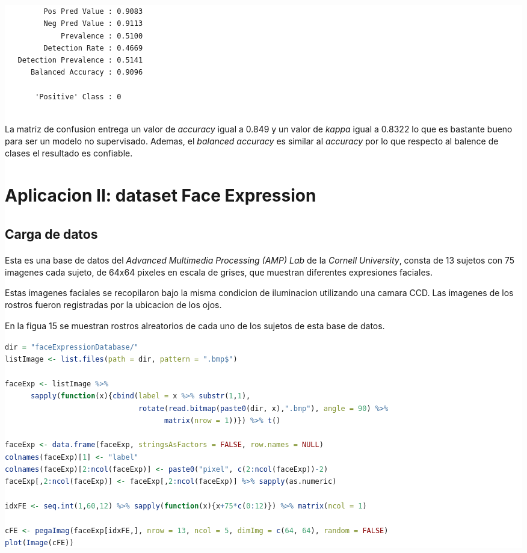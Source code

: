 ```
         Pos Pred Value : 0.9083          
         Neg Pred Value : 0.9113          
             Prevalence : 0.5100          
         Detection Rate : 0.4669          
   Detection Prevalence : 0.5141          
      Balanced Accuracy : 0.9096          
                                          
       'Positive' Class : 0               
                                          
```

La matriz de confusion entrega un valor de *accuracy* igual a 0.849 y un valor de *kappa* igual a 0.8322 lo que es bastante bueno para ser un modelo no supervisado. Ademas, el *balanced accuracy* es similar al *accuracy* por lo que respecto al balence de clases el resultado es confiable.



# Aplicacion II: dataset Face Expression
## Carga de datos

Esta es una base de datos del *Advanced Multimedia Processing (AMP) Lab* de la *Cornell University*, consta de 13 sujetos con 75 imagenes cada sujeto, de 64x64 pixeles en escala de grises, que muestran diferentes expresiones faciales.

Estas imagenes faciales se recopilaron bajo la misma condicion de iluminacion utilizando una camara CCD. Las imagenes de los rostros fueron registradas por la ubicacion de los ojos. 

En la figua 15 se muestran rostros alreatorios de cada uno de los sujetos de esta base de datos.


```r
dir = "faceExpressionDatabase/"
listImage <- list.files(path = dir, pattern = ".bmp$")

faceExp <- listImage %>% 
      sapply(function(x){cbind(label = x %>% substr(1,1), 
                               rotate(read.bitmap(paste0(dir, x),".bmp"), angle = 90) %>% 
                                     matrix(nrow = 1))}) %>% t()

faceExp <- data.frame(faceExp, stringsAsFactors = FALSE, row.names = NULL)
colnames(faceExp)[1] <- "label"
colnames(faceExp)[2:ncol(faceExp)] <- paste0("pixel", c(2:ncol(faceExp))-2)
faceExp[,2:ncol(faceExp)] <- faceExp[,2:ncol(faceExp)] %>% sapply(as.numeric)

idxFE <- seq.int(1,60,12) %>% sapply(function(x){x+75*c(0:12)}) %>% matrix(ncol = 1)

cFE <- pegaImag(faceExp[idxFE,], nrow = 13, ncol = 5, dimImg = c(64, 64), random = FALSE)
plot(Image(cFE))
```

<div class="figure" style="text-align: center">